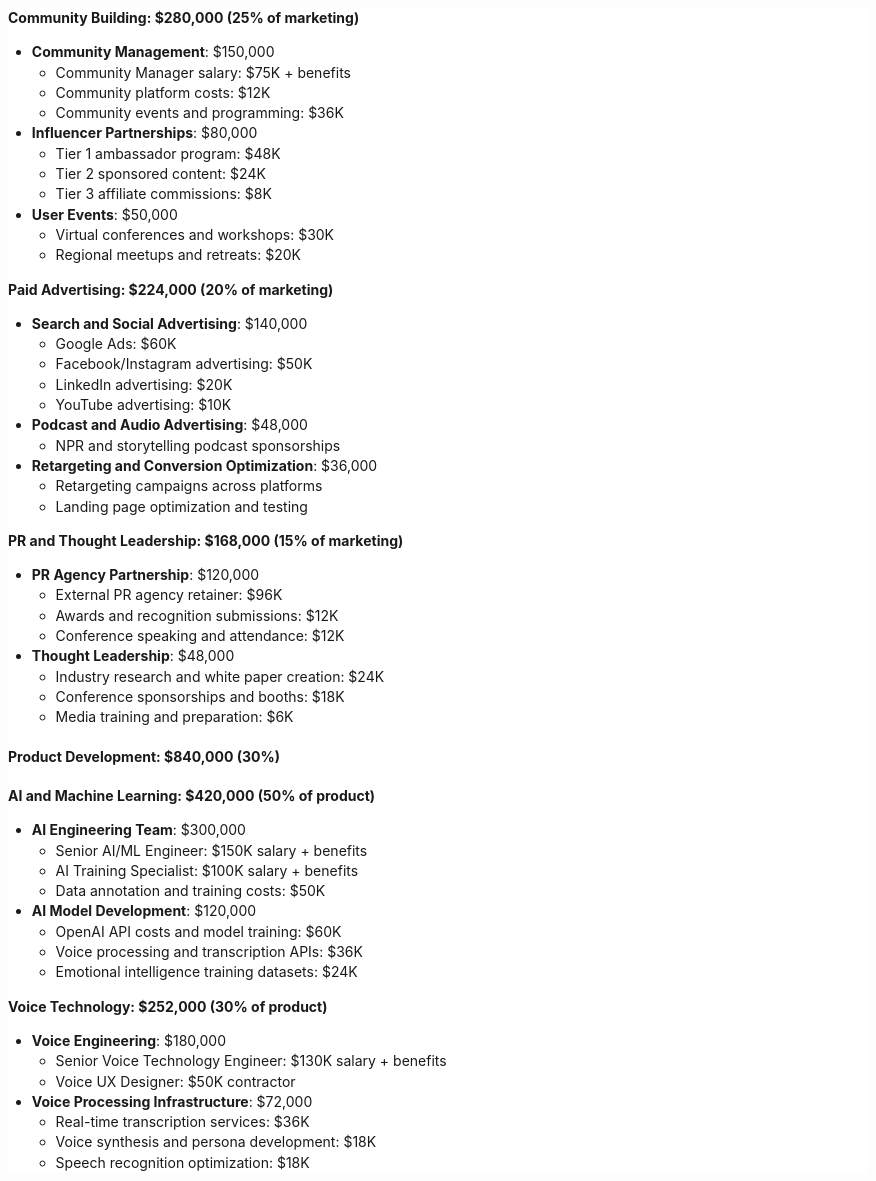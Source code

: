 **Community Building: $280,000 (25% of marketing)**
- **Community Management**: $150,000
  - Community Manager salary: $75K + benefits
  - Community platform costs: $12K
  - Community events and programming: $36K
- **Influencer Partnerships**: $80,000
  - Tier 1 ambassador program: $48K
  - Tier 2 sponsored content: $24K
  - Tier 3 affiliate commissions: $8K
- **User Events**: $50,000
  - Virtual conferences and workshops: $30K
  - Regional meetups and retreats: $20K

**Paid Advertising: $224,000 (20% of marketing)**
- **Search and Social Advertising**: $140,000
  - Google Ads: $60K
  - Facebook/Instagram advertising: $50K
  - LinkedIn advertising: $20K
  - YouTube advertising: $10K
- **Podcast and Audio Advertising**: $48,000
  - NPR and storytelling podcast sponsorships
- **Retargeting and Conversion Optimization**: $36,000
  - Retargeting campaigns across platforms
  - Landing page optimization and testing

**PR and Thought Leadership: $168,000 (15% of marketing)**
- **PR Agency Partnership**: $120,000
  - External PR agency retainer: $96K
  - Awards and recognition submissions: $12K
  - Conference speaking and attendance: $12K
- **Thought Leadership**: $48,000
  - Industry research and white paper creation: $24K
  - Conference sponsorships and booths: $18K
  - Media training and preparation: $6K

#### **Product Development: $840,000 (30%)**

**AI and Machine Learning: $420,000 (50% of product)**
- **AI Engineering Team**: $300,000
  - Senior AI/ML Engineer: $150K salary + benefits
  - AI Training Specialist: $100K salary + benefits
  - Data annotation and training costs: $50K
- **AI Model Development**: $120,000
  - OpenAI API costs and model training: $60K
  - Voice processing and transcription APIs: $36K
  - Emotional intelligence training datasets: $24K

**Voice Technology: $252,000 (30% of product)**
- **Voice Engineering**: $180,000
  - Senior Voice Technology Engineer: $130K salary + benefits  
  - Voice UX Designer: $50K contractor
- **Voice Processing Infrastructure**: $72,000
  - Real-time transcription services: $36K
  - Voice synthesis and persona development: $18K
  - Speech recognition optimization: $18K
